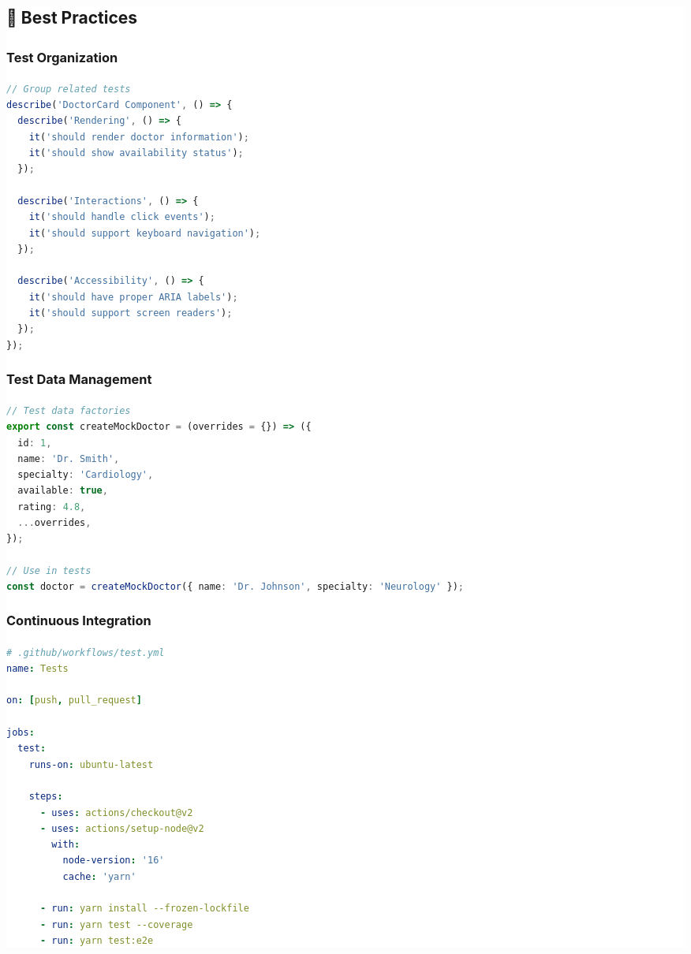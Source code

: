 ## 📏 Best Practices

### Test Organization

```typescript
// Group related tests
describe('DoctorCard Component', () => {
  describe('Rendering', () => {
    it('should render doctor information');
    it('should show availability status');
  });

  describe('Interactions', () => {
    it('should handle click events');
    it('should support keyboard navigation');
  });

  describe('Accessibility', () => {
    it('should have proper ARIA labels');
    it('should support screen readers');
  });
});
```

### Test Data Management

```typescript
// Test data factories
export const createMockDoctor = (overrides = {}) => ({
  id: 1,
  name: 'Dr. Smith',
  specialty: 'Cardiology',
  available: true,
  rating: 4.8,
  ...overrides,
});

// Use in tests
const doctor = createMockDoctor({ name: 'Dr. Johnson', specialty: 'Neurology' });
```

### Continuous Integration

```yaml
# .github/workflows/test.yml
name: Tests

on: [push, pull_request]

jobs:
  test:
    runs-on: ubuntu-latest

    steps:
      - uses: actions/checkout@v2
      - uses: actions/setup-node@v2
        with:
          node-version: '16'
          cache: 'yarn'

      - run: yarn install --frozen-lockfile
      - run: yarn test --coverage
      - run: yarn test:e2e

```